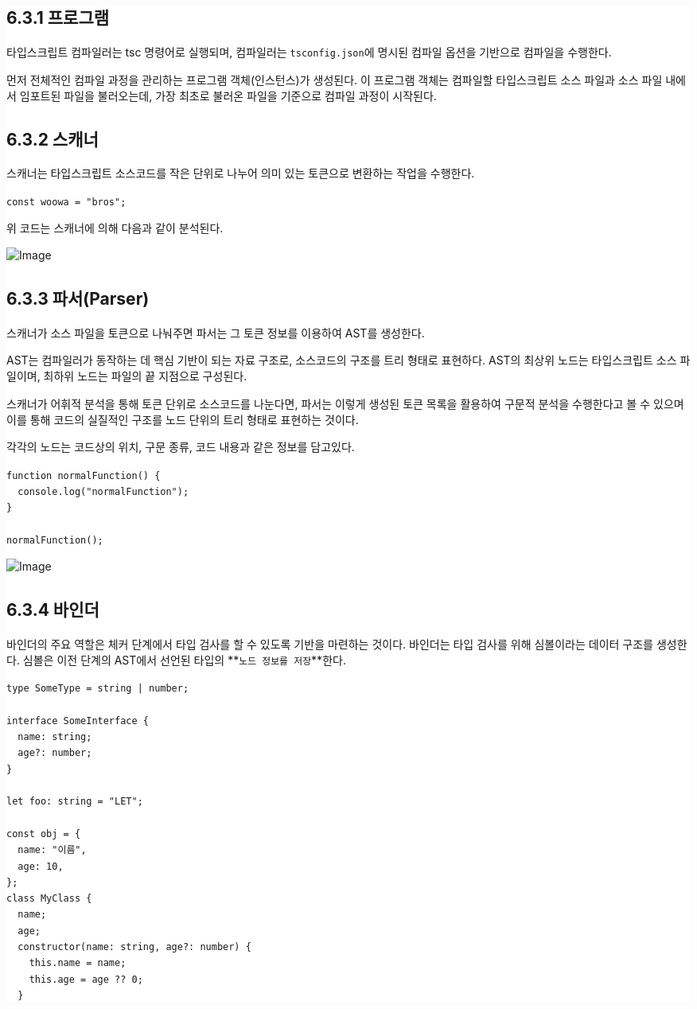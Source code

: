 ## 6.3.1 프로그램

타입스크립트 컴파일러는 tsc 명령어로 실행되며, 컴파일러는 `tsconfig.json`에 명시된 컴파일 옵션을 기반으로 컴파일을 수행한다.

먼저 전체적인 컴파일 과정을 관리하는 프로그램 객체(인스턴스)가 생성된다. 이 프로그램 객체는 컴파일할 타입스크립트 소스 파일과 소스 파일 내에서 임포트된 파일을 불러오는데, 가장 최초로 불러온 파일을 기준으로 컴파일 과정이 시작된다.

## 6.3.2 스캐너

스캐너는 타입스크립트 소스코드를 작은 단위로 나누어 의미 있는 토큰으로 변환하는 작업을 수행한다.

```tsx
const woowa = "bros";
```

위 코드는 스캐너에 의해 다음과 같이 분석된다.

<img width="449" alt="Image" src="https://github.com/user-attachments/assets/c104bdc5-430b-43b5-9904-4ef057de8a3d" />

## **6.3.3 파서(Parser)**

스캐너가 소스 파일을 토큰으로 나눠주면 파서는 그 토큰 정보를 이용하여 AST를 생성한다.

AST는 컴파일러가 동작하는 데 핵심 기반이 되는 자료 구조로, 소스코드의 구조를 트리 형태로 표현하다. AST의 최상위 노드는 타입스크립트 소스 파일이며, 최하위 노드는 파일의 끝 지점으로 구성된다.

스캐너가 어휘적 분석을 통해 토큰 단위로 소스코드를 나눈다면, 파서는 이렇게 생성된 토큰 목록을 활용하여 구문적 분석을 수행한다고 볼 수 있으며 이를 통해 코드의 실질적인 구조를 노드 단위의 트리 형태로 표현하는 것이다.

각각의 노드는 코드상의 위치, 구문 종류, 코드 내용과 같은 정보를 담고있다.

```tsx
function normalFunction() {
  console.log("normalFunction");
}

normalFunction();
```

<img width="677" alt="Image" src="https://github.com/user-attachments/assets/464774e6-b506-417e-a828-8fb440edf131" />

## 6.3.4 바인더

바인더의 주요 역할은 체커 단계에서 타입 검사를 할 수 있도록 기반을 마련하는 것이다. 바인더는 타입 검사를 위해 심볼이라는 데이터 구조를 생성한다. 심볼은 이전 단계의 AST에서 선언된 타입의 **`노드 정보를 저장`**한다.

```tsx
type SomeType = string | number;

interface SomeInterface {
  name: string;
  age?: number;
}

let foo: string = "LET";

const obj = {
  name: "이름",
  age: 10,
};
class MyClass {
  name;
  age;
  constructor(name: string, age?: number) {
    this.name = name;
    this.age = age ?? 0;
  }
```